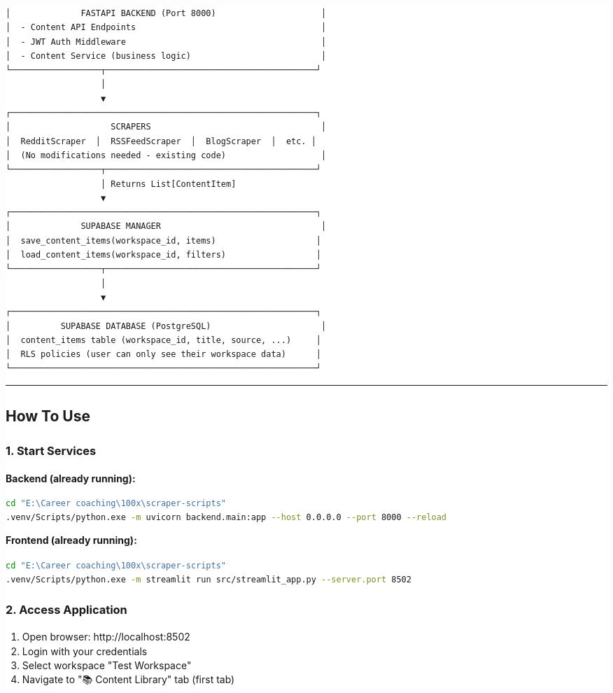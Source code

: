 ```
│              FASTAPI BACKEND (Port 8000)                     │
│  - Content API Endpoints                                     │
│  - JWT Auth Middleware                                       │
│  - Content Service (business logic)                          │
└──────────────────┬──────────────────────────────────────────┘
                   │
                   ▼
┌─────────────────────────────────────────────────────────────┐
│                    SCRAPERS                                  │
│  RedditScraper  │  RSSFeedScraper  │  BlogScraper  │  etc. │
│  (No modifications needed - existing code)                   │
└──────────────────┬──────────────────────────────────────────┘
                   │ Returns List[ContentItem]
                   ▼
┌─────────────────────────────────────────────────────────────┐
│              SUPABASE MANAGER                                │
│  save_content_items(workspace_id, items)                    │
│  load_content_items(workspace_id, filters)                  │
└──────────────────┬──────────────────────────────────────────┘
                   │
                   ▼
┌─────────────────────────────────────────────────────────────┐
│          SUPABASE DATABASE (PostgreSQL)                      │
│  content_items table (workspace_id, title, source, ...)     │
│  RLS policies (user can only see their workspace data)      │
└─────────────────────────────────────────────────────────────┘
```

---

## How To Use

### 1. Start Services

**Backend (already running):**
```bash
cd "E:\Career coaching\100x\scraper-scripts"
.venv/Scripts/python.exe -m uvicorn backend.main:app --host 0.0.0.0 --port 8000 --reload
```

**Frontend (already running):**
```bash
cd "E:\Career coaching\100x\scraper-scripts"
.venv/Scripts/python.exe -m streamlit run src/streamlit_app.py --server.port 8502
```

### 2. Access Application

1. Open browser: http://localhost:8502
2. Login with your credentials
3. Select workspace "Test Workspace"
4. Navigate to "📚 Content Library" tab (first tab)
